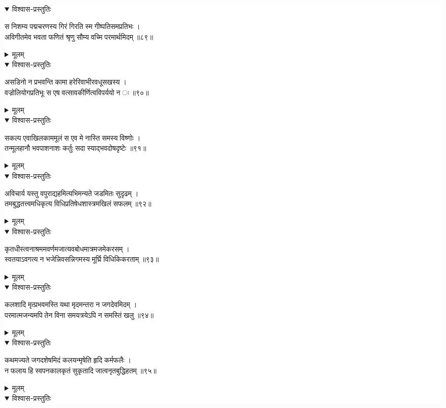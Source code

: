 <details open><summary>विश्वास-प्रस्तुतिः</summary>

स निशम्य पद्मचरणस्य गिरं गिरति स्म गीष्पतिसमप्रतिभः ।  
अविगीतमेव भवता फणितं श्रृणु सौम्य वच्मि परमार्थमिदम् ॥८९॥  
</details>

<details><summary>मूलम्</summary></details>


<details open><summary>विश्वास-प्रस्तुतिः</summary>

असडिनो न प्रभवन्ति कामा हरेरिवाभीरवधूसखस्य ।  
वज्रोलियोगप्रतिभूः स एष वत्सावकीर्णित्वविपर्ययो न ः ॥९०॥  
</details>

<details><summary>मूलम्</summary></details>


<details open><summary>विश्वास-प्रस्तुतिः</summary>

सकल्प एवाखिलकाममूलं स एव मे नास्ति समस्य विष्णोः ।  
तन्मूलहानौ भवपाशनाशः कर्तुः सदा स्याद्भवदोषदृष्टेः ॥९१॥  
</details>

<details><summary>मूलम्</summary></details>


<details open><summary>विश्वास-प्रस्तुतिः</summary>

अविचार्य यस्तु वपुराद्यहमित्यभिमन्यते जडमितः सुदृढम् ।  
तमबुद्धतत्त्वमधिकृत्य विधिप्रतिषेधशास्त्रमखिलं सफलम् ॥९२॥  
</details>

<details><summary>मूलम्</summary></details>


<details open><summary>विश्वास-प्रस्तुतिः</summary>

कृतधीस्त्वनाश्रममवर्णमजात्यवबोधमात्रमजमेकरसम् ।  
स्वतयाऽवगत्य न भजेन्निवसन्निगमस्य मूर्घ्रि विधिकिकरताम् ॥९३॥  
</details>

<details><summary>मूलम्</summary></details>


<details open><summary>विश्वास-प्रस्तुतिः</summary>

कलशादि मृत्प्रभवमस्ति यथा मृदमन्तरा न जगदेवमिदम् ।  
परमात्मजन्यमपि तेन विना समयत्रयेऽपि न समस्तिं खलु ॥९४॥  
</details>

<details><summary>मूलम्</summary></details>


<details open><summary>विश्वास-प्रस्तुतिः</summary>

कथमज्यते जगदशेषमिदं कलयन्मृषेति हृदि कर्मफलैः ।  
न फलाय हि स्वपनकालकृतं सुकृतादि जात्वनृतबुद्धिहतम् ॥९५॥  
</details>

<details><summary>मूलम्</summary></details>


<details open><summary>विश्वास-प्रस्तुतिः</summary>
